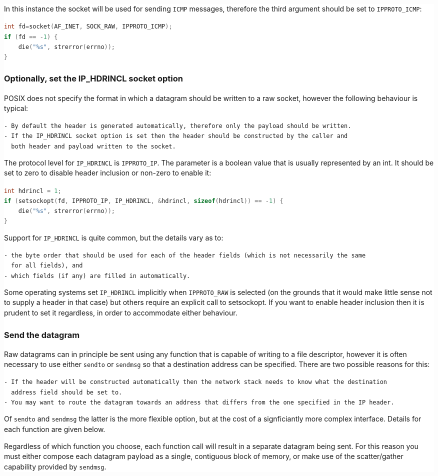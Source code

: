 In this instance the socket will be used for sending `ICMP` messages, therefore the third argument should be set to `IPPROTO_ICMP`:
```c
int fd=socket(AF_INET, SOCK_RAW, IPPROTO_ICMP);
if (fd == -1) {
    die("%s", strerror(errno));
}
```

### Optionally, set the IP_HDRINCL socket option

POSIX does not specify the format in which a datagram should be written to a raw socket, however the following behaviour is typical:

    - By default the header is generated automatically, therefore only the payload should be written.
    - If the IP_HDRINCL socket option is set then the header should be constructed by the caller and
      both header and payload written to the socket.

The protocol level for `IP_HDRINCL` is `IPPROTO_IP`. The parameter is a boolean value that is usually represented by an int. It should be set to zero to disable header inclusion or non-zero to enable it:
```c
int hdrincl = 1;
if (setsockopt(fd, IPPROTO_IP, IP_HDRINCL, &hdrincl, sizeof(hdrincl)) == -1) {
    die("%s", strerror(errno));
}
```

Support for `IP_HDRINCL` is quite common, but the details vary as to:

    - the byte order that should be used for each of the header fields (which is not necessarily the same
      for all fields), and
    - which fields (if any) are filled in automatically.

Some operating systems set `IP_HDRINCL` implicitly when `IPPROTO_RAW` is selected (on the grounds that it would make little sense not to supply a header in that case) but others require an explicit call to setsockopt. If you want to enable header inclusion then it is prudent to set it regardless, in order to accommodate either behaviour.

### Send the datagram

Raw datagrams can in principle be sent using any function that is capable of writing to a file descriptor, however it is often necessary to use either `sendto` or `sendmsg` so that a destination address can be specified. There are two possible reasons for this:

    - If the header will be constructed automatically then the network stack needs to know what the destination
      address field should be set to.
    - You may want to route the datagram towards an address that differs from the one specified in the IP header.

Of `sendto` and `sendmsg` the latter is the more flexible option, but at the cost of a signficiantly more complex interface. Details for each function are given below.

Regardless of which function you choose, each function call will result in a separate datagram being sent. For this reason you must either compose each datagram payload as a single, contiguous block of memory, or make use of the scatter/gather capability provided by `sendmsg`.
